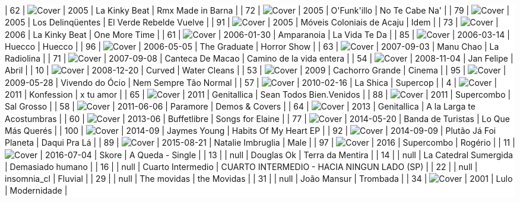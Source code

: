 | 62 | ![Cover](https://i.discogs.com/48H9WGJC9yiroxIRn5j1itWX1joSI9lf9nI-8sX1wlQ/rs:fit/g:sm/q:40/h:150/w:150/czM6Ly9kaXNjb2dz/LWRhdGFiYXNlLWlt/YWdlcy9SLTI0ODg2/NzItMTQyMDk4Nzc5/Ny0yODE5LmpwZWc.jpeg) | 2005 | La Kinky Beat | Rmx Made in Barna |
| 72 | ![Cover](https://i.discogs.com/SsTQjduPfn5c7xiQyxlcZ_JcPZ1R-yRmndpDSjw3VZg/rs:fit/g:sm/q:40/h:150/w:150/czM6Ly9kaXNjb2dz/LWRhdGFiYXNlLWlt/YWdlcy9SLTY2OTQz/MzMtMTQyNDc4MTM4/MS00NDExLmpwZWc.jpeg) | 2005 | O'Funk'illo | No Te Cabe Na' |
| 79 | ![Cover](http://coverartarchive.org/release/0af3a120-3332-464c-a79e-722793484d3f/14271056811-250.jpg) | 2005 | Los Delinqüentes | El Verde Rebelde Vuelve |
| 91 | ![Cover](http://coverartarchive.org/release/920a21ae-5b89-4797-9a5a-5a2cf6666076/6306595448-250.jpg) | 2005 | Móveis Coloniais de Acaju | Idem |
| 73 | ![Cover](https://i.discogs.com/u2ixT2kekBZMYjnPIwem8chQk0f_THJqb4QHAn3ATdg/rs:fit/g:sm/q:40/h:150/w:150/czM6Ly9kaXNjb2dz/LWRhdGFiYXNlLWlt/YWdlcy9SLTIzMTc3/OTktMTUyNDczODY5/My02MjMyLmpwZWc.jpeg) | 2006 | La Kinky Beat | One More Time |
| 61 | ![Cover](http://coverartarchive.org/release/d75ed226-29f2-42bc-98de-d05a83b9cf12/15789968633-250.jpg) | 2006-01-30 | Amparanoia | La Vida Te Da |
| 85 | ![Cover](http://coverartarchive.org/release/55e0cac2-1a95-408c-960f-d0ce70a6268c/21980422077-250.jpg) | 2006-03-14 | Huecco | Huecco |
| 96 | ![Cover](http://coverartarchive.org/release/f26863e0-68d7-4ae9-9626-973abf54439f/18831298857-250.jpg) | 2006-05-05 | The Graduate | Horror Show |
| 63 | ![Cover](https://i.discogs.com/K7FB2OYSYea22QPSTBnTPAupnZI-bn20ut4AmANf8KQ/rs:fit/g:sm/q:40/h:150/w:150/czM6Ly9kaXNjb2dz/LWRhdGFiYXNlLWlt/YWdlcy9SLTEwNTAz/MDAtMTM2NTMxNTc2/OS0yMDY5LmpwZWc.jpeg) | 2007-09-03 | Manu Chao | La Radiolina |
| 71 | ![Cover](http://coverartarchive.org/release/c7549490-0cb7-4362-b9d2-7a850d4d0a50/2659670336-250.jpg) | 2007-09-08 | Canteca De Macao | Camino de la vida entera |
| 54 | ![Cover](https://i.discogs.com/MZ85LEUHiNLn2MtBT5nSC9loiaoy0e3I4nwUKEKdoXU/rs:fit/g:sm/q:40/h:150/w:150/czM6Ly9kaXNjb2dz/LWRhdGFiYXNlLWlt/YWdlcy9SLTI1NDkz/MTYtMTI4OTk0OTE0/Mi5qcGVn.jpeg) | 2008-11-04 | Jan Felipe | Abril |
| 10 | ![Cover](https://i.discogs.com/e8c7bRkBGp5bvyVzZ-rQnWH7xKmfGYKa0rYJN3w4rx8/rs:fit/g:sm/q:40/h:150/w:150/czM6Ly9kaXNjb2dz/LWRhdGFiYXNlLWlt/YWdlcy9SLTEyNjg0/MTctMTI5NzIxMzcw/OC5qcGVn.jpeg) | 2008-12-20 | Curved | Water Cleans |
| 53 | ![Cover](https://lastfm.freetls.fastly.net/i/u/34s/3fd015c7803d322e7d6b862740ea2b9c.png) | 2009 | Cachorro Grande | Cinema |
| 95 | ![Cover](http://coverartarchive.org/release/57c88226-a275-4b59-a3e6-204ba2558c32/4690527625-250.jpg) | 2009-05-28 | Vivendo do Ócio | Nem Sempre Tão Normal |
| 57 | ![Cover](http://coverartarchive.org/release/cd5e5c5d-ac4f-4ebd-98c7-f17aed3d6fe8/36130210168-250.jpg) | 2010-02-16 | La Shica | Supercop |
| 4 | ![Cover](https://i.discogs.com/u4Wd1ABeftGah9pFgRId3jWa9AXurTUph89rMcAIeIA/rs:fit/g:sm/q:40/h:150/w:150/czM6Ly9kaXNjb2dz/LWRhdGFiYXNlLWlt/YWdlcy9SLTIzMjI4/NzAyLTE2NTI1NjUz/MjItNDcwNy5qcGVn.jpeg) | 2011 | Konfession | x tu amor |
| 65 | ![Cover](https://lastfm.freetls.fastly.net/i/u/34s/dff37cd8522d8941030afff757b6fac1.png) | 2011 | Genitallica | Sean Todos Bien.Venidos |
| 88 | ![Cover](https://lastfm.freetls.fastly.net/i/u/34s/29a6a1cef7608a48bff7abba4dbcf7ca.png) | 2011 | Supercombo | Sal Grosso |
| 58 | ![Cover](https://i.discogs.com/M28Z0Is3bGGxHp7EQaIGOlH8P0b18FHRBo1YHa9Id5U/rs:fit/g:sm/q:40/h:150/w:150/czM6Ly9kaXNjb2dz/LWRhdGFiYXNlLWlt/YWdlcy9SLTg1MTk4/NTItMTQ2MzI1ODUz/Ny01MTEyLmpwZWc.jpeg) | 2011-06-06 | Paramore | Demos &amp; Covers |
| 64 | ![Cover](https://lastfm.freetls.fastly.net/i/u/34s/bb76f08d4e0497cc0846591471270bbe.png) | 2013 | Genitallica | A la Larga te Acostumbras |
| 60 | ![Cover](https://i.discogs.com/p_2vRxzB622x5ytSSgBcbfhPBt-G6mSSbPYusSnMbkQ/rs:fit/g:sm/q:40/h:150/w:150/czM6Ly9kaXNjb2dz/LWRhdGFiYXNlLWlt/YWdlcy9SLTgyOTY4/NDktMTQ1ODg1MjQw/NC0xNTc0LmpwZWc.jpeg) | 2013-06 | Buffetlibre | Songs for Elaine |
| 77 | ![Cover](https://i.discogs.com/Owo4_CICA4WQfTsfFB_Q578GRShKO1BEevlWkimSOh0/rs:fit/g:sm/q:40/h:150/w:150/czM6Ly9kaXNjb2dz/LWRhdGFiYXNlLWlt/YWdlcy9SLTExMjIx/OTEzLTE1MTIxNjgz/NDgtNDA4Ny5qcGVn.jpeg) | 2014-05-20 | Banda de Turistas | Lo Que Más Querés |
| 100 | ![Cover](https://i.discogs.com/Qr5cvGUYmxN9QZUYfh3JPTGAmuKbCNiDwFWJqFBBs-g/rs:fit/g:sm/q:40/h:150/w:150/czM6Ly9kaXNjb2dz/LWRhdGFiYXNlLWlt/YWdlcy9SLTY1MzIw/NDMtMTQyMTM5NDY1/Mi02NTI0LmpwZWc.jpeg) | 2014-09 | Jaymes Young | Habits Of My Heart EP |
| 92 | ![Cover](https://i.discogs.com/TgVFmhwicfBdIVu6wlU3yDkt7XMinw7054KM81D74S4/rs:fit/g:sm/q:40/h:150/w:150/czM6Ly9kaXNjb2dz/LWRhdGFiYXNlLWlt/YWdlcy9SLTg5NDIy/NDAtMTQ3MTkyMjU5/MC0yODg0LmpwZWc.jpeg) | 2014-09-09 | Plutão Já Foi Planeta | Daqui Pra Lá |
| 89 | ![Cover](https://i.discogs.com/gjyVzazka9YBexN6dZzd-dCPkSg_rctvC9mBtcnbi0k/rs:fit/g:sm/q:40/h:150/w:150/czM6Ly9kaXNjb2dz/LWRhdGFiYXNlLWlt/YWdlcy9SLTcyOTEz/OTMtMTQzODEzOTUy/OS00OTY3LmpwZWc.jpeg) | 2015-08-21 | Natalie Imbruglia | Male |
| 97 | ![Cover](https://i.discogs.com/Gx0BgxV_4tcFpN6hhAL8J_8a2zV0g6_xo5z_xQuTRXY/rs:fit/g:sm/q:40/h:150/w:150/czM6Ly9kaXNjb2dz/LWRhdGFiYXNlLWlt/YWdlcy9SLTE0NDM3/OTQzLTE1NzQ1Mjcx/MjUtOTAzNy5qcGVn.jpeg) | 2016 | Supercombo | Rogério |
| 11 | ![Cover](https://lastfm.freetls.fastly.net/i/u/34s/5c1189cbd3854704bd538fe68cb4428b.png) | 2016-07-04 | Skore | A Queda - Single |
| 13 |  | null | Douglas Ok | Terra da Mentira |
| 14 |  | null | La Catedral Sumergida | Demasiado humano |
| 16 |  | null | Cuarto Intermedio | CUARTO INTERMEDIO - HACIA NINGUN LADO (SP) |
| 22 |  | null | insomnia_cl | Fluvial |
| 29 |  | null | The movidas | the Movidas |
| 31 |  | null | João Mansur | Trombada |
| 34 | ![Cover](https://i.discogs.com/dN4LuPTL56eOB_rv43Cq7MFIjfHKhJp3mdV7H8TpT0k/rs:fit/g:sm/q:40/h:150/w:150/czM6Ly9kaXNjb2dz/LWRhdGFiYXNlLWlt/YWdlcy9SLTk2NTgw/MTctMTQ4NDMyOTM1/Ni0yOTg3LmpwZWc.jpeg) | 2001 | Lulo | Modernidade |